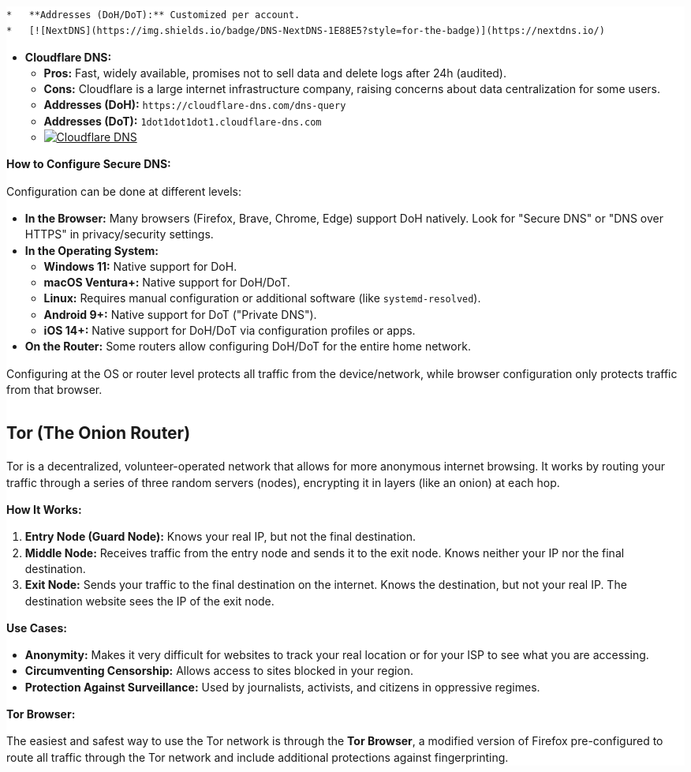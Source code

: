     *   **Addresses (DoH/DoT):** Customized per account.
    *   [![NextDNS](https://img.shields.io/badge/DNS-NextDNS-1E88E5?style=for-the-badge)](https://nextdns.io/)
*   **Cloudflare DNS:**
    *   **Pros:** Fast, widely available, promises not to sell data and delete logs after 24h (audited).
    *   **Cons:** Cloudflare is a large internet infrastructure company, raising concerns about data centralization for some users.
    *   **Addresses (DoH):** `https://cloudflare-dns.com/dns-query`
    *   **Addresses (DoT):** `1dot1dot1dot1.cloudflare-dns.com`
    *   [![Cloudflare DNS](https://img.shields.io/badge/DNS-Cloudflare-F38020?style=for-the-badge&logo=cloudflare)](https://1.1.1.1/)

**How to Configure Secure DNS:**

Configuration can be done at different levels:

*   **In the Browser:** Many browsers (Firefox, Brave, Chrome, Edge) support DoH natively. Look for "Secure DNS" or "DNS over HTTPS" in privacy/security settings.
*   **In the Operating System:**
    *   **Windows 11:** Native support for DoH.
    *   **macOS Ventura+:** Native support for DoH/DoT.
    *   **Linux:** Requires manual configuration or additional software (like `systemd-resolved`).
    *   **Android 9+:** Native support for DoT ("Private DNS").
    *   **iOS 14+:** Native support for DoH/DoT via configuration profiles or apps.
*   **On the Router:** Some routers allow configuring DoH/DoT for the entire home network.

Configuring at the OS or router level protects all traffic from the device/network, while browser configuration only protects traffic from that browser.

## Tor (The Onion Router)

Tor is a decentralized, volunteer-operated network that allows for more anonymous internet browsing. It works by routing your traffic through a series of three random servers (nodes), encrypting it in layers (like an onion) at each hop.

**How It Works:**

1.  **Entry Node (Guard Node):** Knows your real IP, but not the final destination.
2.  **Middle Node:** Receives traffic from the entry node and sends it to the exit node. Knows neither your IP nor the final destination.
3.  **Exit Node:** Sends your traffic to the final destination on the internet. Knows the destination, but not your real IP. The destination website sees the IP of the exit node.

**Use Cases:**

*   **Anonymity:** Makes it very difficult for websites to track your real location or for your ISP to see what you are accessing.
*   **Circumventing Censorship:** Allows access to sites blocked in your region.
*   **Protection Against Surveillance:** Used by journalists, activists, and citizens in oppressive regimes.

**Tor Browser:**

The easiest and safest way to use the Tor network is through the **Tor Browser**, a modified version of Firefox pre-configured to route all traffic through the Tor network and include additional protections against fingerprinting.

